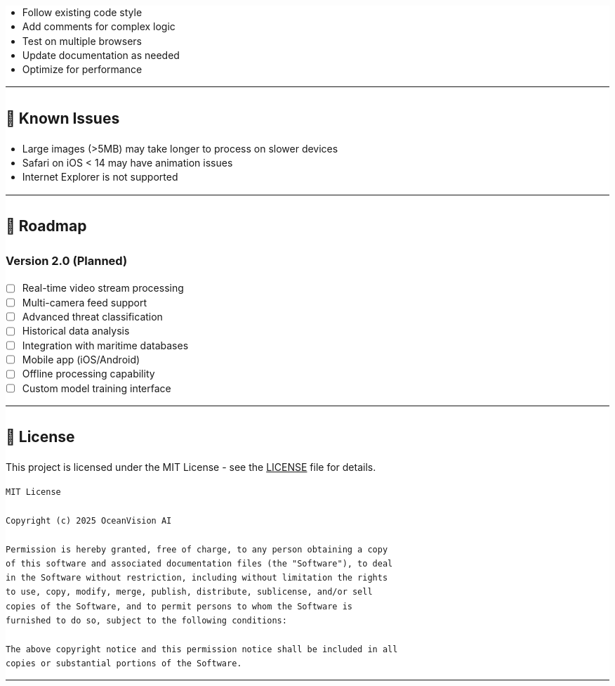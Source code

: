 - Follow existing code style
- Add comments for complex logic
- Test on multiple browsers
- Update documentation as needed
- Optimize for performance

---

## 🐛 Known Issues

- Large images (>5MB) may take longer to process on slower devices
- Safari on iOS < 14 may have animation issues
- Internet Explorer is not supported

---

## 🔮 Roadmap

### Version 2.0 (Planned)

- [ ] Real-time video stream processing
- [ ] Multi-camera feed support
- [ ] Advanced threat classification
- [ ] Historical data analysis
- [ ] Integration with maritime databases
- [ ] Mobile app (iOS/Android)
- [ ] Offline processing capability
- [ ] Custom model training interface

---

## 📄 License

This project is licensed under the MIT License - see the [LICENSE](LICENSE) file for details.

```
MIT License

Copyright (c) 2025 OceanVision AI

Permission is hereby granted, free of charge, to any person obtaining a copy
of this software and associated documentation files (the "Software"), to deal
in the Software without restriction, including without limitation the rights
to use, copy, modify, merge, publish, distribute, sublicense, and/or sell
copies of the Software, and to permit persons to whom the Software is
furnished to do so, subject to the following conditions:

The above copyright notice and this permission notice shall be included in all
copies or substantial portions of the Software.
```

---
